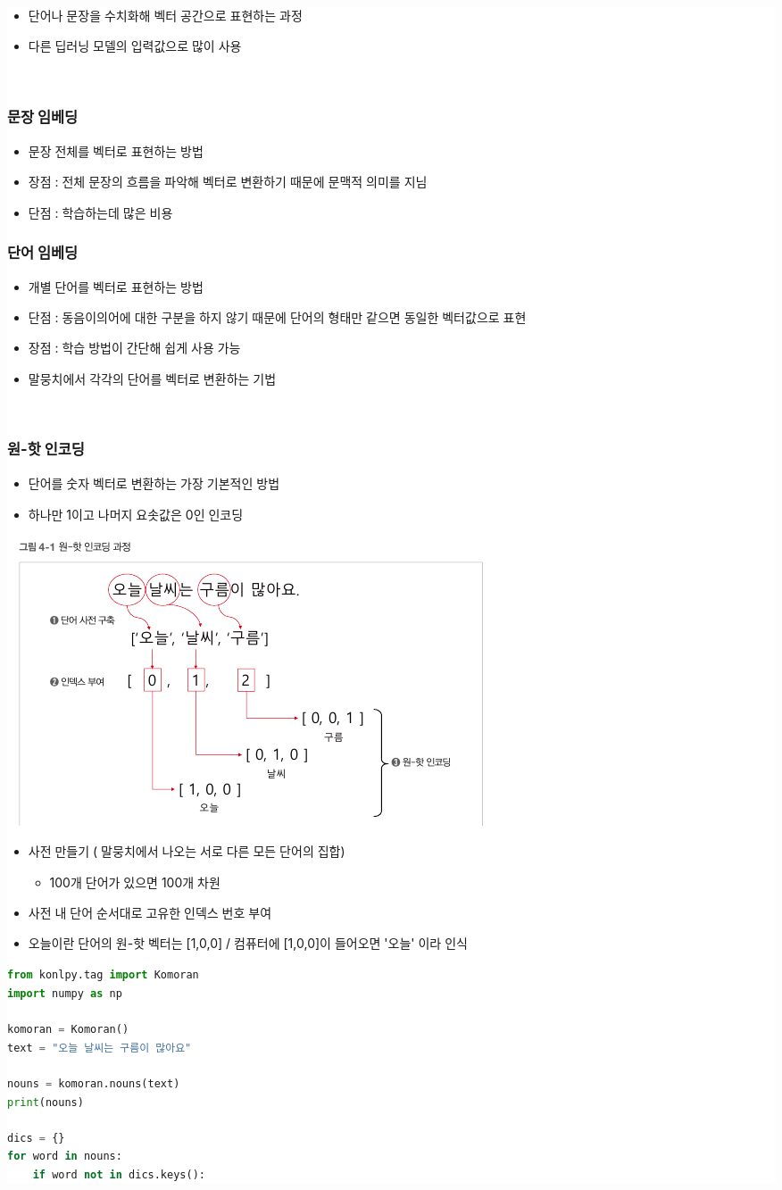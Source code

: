 - 단어나 문장을 수치화해 벡터 공간으로 표현하는 과정

- 다른 딥러닝 모델의 입력값으로 많이 사용

    

### 문장 임베딩

- 문장 전체를 벡터로 표현하는 방법

- 장점 : 전체 문장의 흐름을 파악해 벡터로 변환하기 때문에 문맥적 의미를 지님

- 단점 : 학습하는데 많은 비용

### 단어 임베딩

- 개별 단어를 벡터로 표현하는 방법

- 단점 : 동음이의어에 대한 구분을 하지 않기 때문에 단어의 형태만 같으면 동일한 벡터값으로 표현

- 장점 : 학습 방법이 간단해 쉽게 사용 가능

- 말뭉치에서 각각의 단어를 벡터로 변환하는 기법

    

### 원-핫 인코딩

- 단어를 숫자 벡터로 변환하는 가장 기본적인 방법

- 하나만 1이고 나머지 요솟값은 0인 인코딩

![](정리_assets/2023-04-05-01-40-51-image.png)

- 사전 만들기 ( 말뭉치에서 나오는 서로 다른 모든 단어의 집합)
  
  - 100개 단어가 있으면 100개 차원 

- 사전 내 단어 순서대로 고유한 인덱스 번호 부여

- 오늘이란 단어의 원-핫 벡터는 [1,0,0] / 컴퓨터에 [1,0,0]이 들어오면 '오늘' 이라 인식

```py
from konlpy.tag import Komoran
import numpy as np

komoran = Komoran()
text = "오늘 날씨는 구름이 많아요"

nouns = komoran.nouns(text)
print(nouns)

dics = {}
for word in nouns:
    if word not in dics.keys():
```